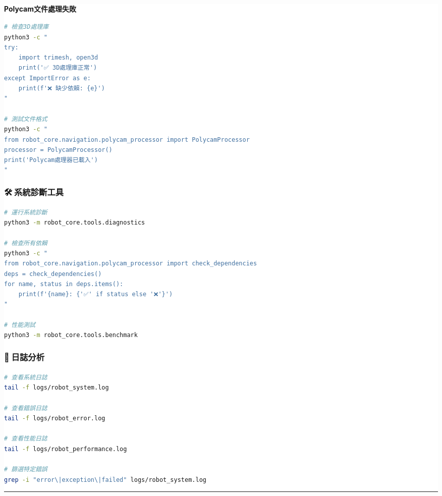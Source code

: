**Polycam文件處理失敗**
```bash
# 檢查3D處理庫
python3 -c "
try:
    import trimesh, open3d
    print('✅ 3D處理庫正常')
except ImportError as e:
    print(f'❌ 缺少依賴: {e}')
"

# 測試文件格式
python3 -c "
from robot_core.navigation.polycam_processor import PolycamProcessor
processor = PolycamProcessor()
print('Polycam處理器已載入')
"
```

### 🛠️ 系統診斷工具

```bash
# 運行系統診斷
python3 -m robot_core.tools.diagnostics

# 檢查所有依賴
python3 -c "
from robot_core.navigation.polycam_processor import check_dependencies
deps = check_dependencies()
for name, status in deps.items():
    print(f'{name}: {'✅' if status else '❌'}')
"

# 性能測試
python3 -m robot_core.tools.benchmark
```

### 📝 日誌分析

```bash
# 查看系統日誌
tail -f logs/robot_system.log

# 查看錯誤日誌
tail -f logs/robot_error.log

# 查看性能日誌
tail -f logs/robot_performance.log

# 篩選特定錯誤
grep -i "error\|exception\|failed" logs/robot_system.log
```

---